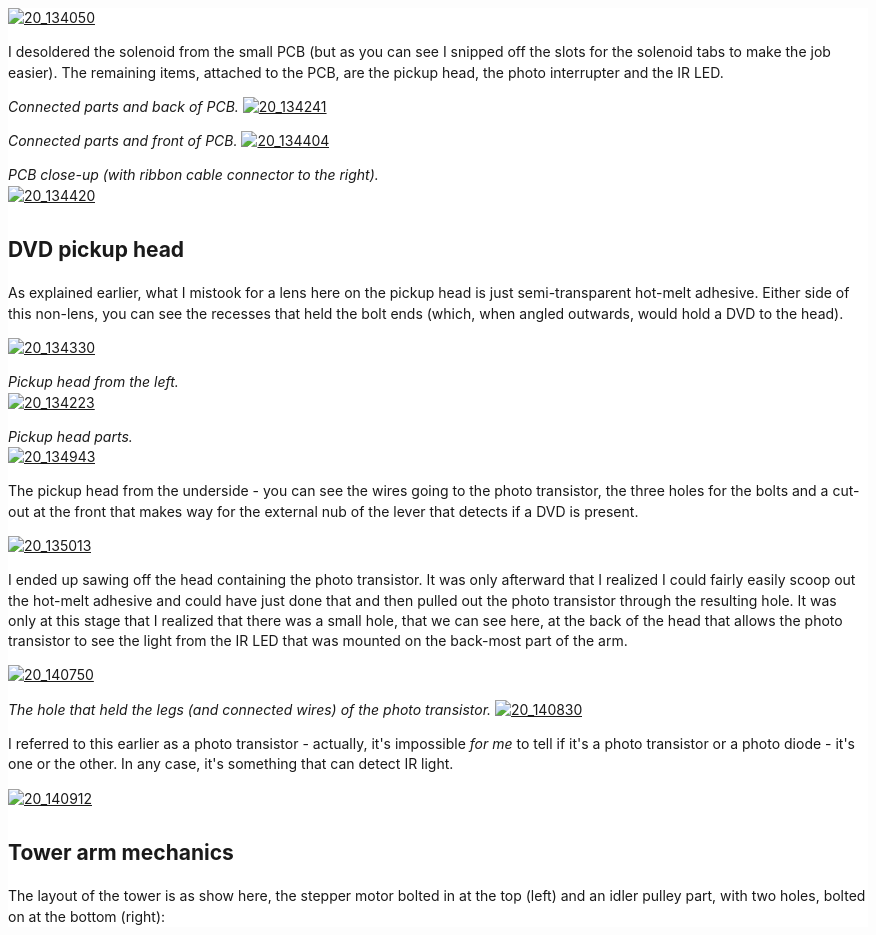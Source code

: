 [![20_134050](images/IMG_20201120_134050.jpg)](images/IMG_20201120_134050.jpg)

I desoldered the solenoid from the small PCB (but as you can see I snipped off the slots for the solenoid tabs to make the job easier). The remaining items, attached to the PCB, are the pickup head, the photo interrupter and the IR LED.

_Connected parts and back of PCB._
[![20_134241](images/IMG_20201120_134241.jpg)](images/IMG_20201120_134241.jpg)

_Connected parts and front of PCB._
[![20_134404](images/IMG_20201120_134404.jpg)](images/IMG_20201120_134404.jpg)

_PCB close-up (with ribbon cable connector to the right)._  
[![20_134420](images/IMG_20201120_134420.jpg)](images/IMG_20201120_134420.jpg)

DVD pickup head
---------------

As explained earlier, what I mistook for a lens here on the pickup head is just semi-transparent hot-melt adhesive. Either side of this non-lens, you can see the recesses that held the bolt ends (which, when angled outwards, would hold a DVD to the head).

[![20_134330](images/IMG_20201120_134330.jpg)](images/IMG_20201120_134330.jpg)

_Pickup head from the left._  
[![20_134223](images/IMG_20201120_134223.jpg)](images/IMG_20201120_134223.jpg)

_Pickup head parts._  
[![20_134943](images/IMG_20201120_134943.jpg)](images/IMG_20201120_134943.jpg)

The pickup head from the underside - you can see the wires going to the photo transistor, the three holes for the bolts and a cut-out at the front that makes way for the external nub of the lever that detects if a DVD is present.

[![20_135013](images/IMG_20201120_135013.jpg)](images/IMG_20201120_135013.jpg)

I ended up sawing off the head containing the photo transistor. It was only afterward that I realized I could fairly easily scoop out the hot-melt adhesive and could have just done that and then pulled out the photo transistor through the resulting hole. It was only at this stage that I realized that there was a small hole, that we can see here, at the back of the head that allows the photo transistor to see the light from the IR LED that was mounted on the back-most part of the arm.

[![20_140750](images/IMG_20201120_140750.jpg)](images/IMG_20201120_140750.jpg)

_The hole that held the legs (and connected wires) of the photo transistor._
[![20_140830](images/IMG_20201120_140830.jpg)](images/IMG_20201120_140830.jpg)

I referred to this earlier as a photo transistor - actually, it's impossible _for me_ to tell if it's a photo transistor or a photo diode - it's one or the other. In any case, it's something that can detect IR light.

[![20_140912](images/IMG_20201120_140912.jpg)](images/IMG_20201120_140912.jpg)

Tower arm mechanics
-------------------

The layout of the tower is as show here, the stepper motor bolted in at the top (left) and an idler pulley part, with two holes, bolted on at the bottom (right):
